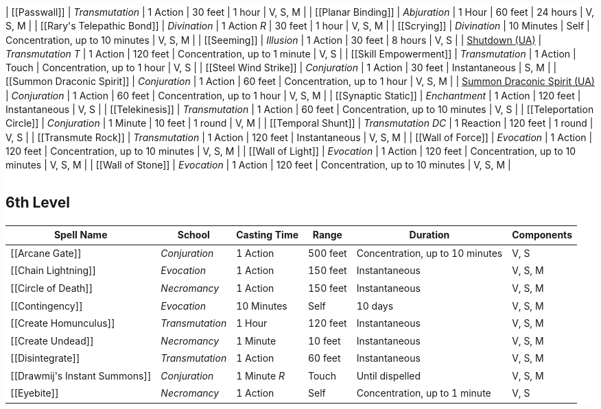 | [[Passwall]]                                                                             | _Transmutation_    | 1 Action       | 30 feet             | 1 hour                          | V, S, M    |
| [[Planar Binding]]                                                                       | _Abjuration_       | 1 Hour         | 60 feet             | 24 hours                        | V, S, M    |
| [[Rary's Telepathic Bond]]                                                               | _Divination_       | 1 Action _R_   | 30 feet             | 1 hour                          | V, S, M    |
| [[Scrying]]                                                                              | _Divination_       | 10 Minutes     | Self                | Concentration, up to 10 minutes | V, S, M    |
| [[Seeming]]                                                                              | _Illusion_         | 1 Action       | 30 feet             | 8 hours                         | V, S       |
| [Shutdown (UA)](https://dnd5e.wikidot.com/spell:shutdown)                                | _Transmutation T_  | 1 Action       | 120 feet            | Concentration, up to 1 minute   | V, S       |
| [[Skill Empowerment]]                                                                    | _Transmutation_    | 1 Action       | Touch               | Concentration, up to 1 hour     | V, S       |
| [[Steel Wind Strike]]                                                                    | _Conjuration_      | 1 Action       | 30 feet             | Instantaneous                   | S, M       |
| [[Summon Draconic Spirit]]                                                               | _Conjuration_      | 1 Action       | 60 feet             | Concentration, up to 1 hour     | V, S, M    |
| [Summon Draconic Spirit (UA)](https://dnd5e.wikidot.com/spell:summon-draconic-spirit-ua) | _Conjuration_      | 1 Action       | 60 feet             | Concentration, up to 1 hour     | V, S, M    |
| [[Synaptic Static]]                                                                      | _Enchantment_      | 1 Action       | 120 feet            | Instantaneous                   | V, S       |
| [[Telekinesis]]                                                                          | _Transmutation_    | 1 Action       | 60 feet             | Concentration, up to 10 minutes | V, S       |
| [[Teleportation Circle]]                                                                 | _Conjuration_      | 1 Minute       | 10 feet             | 1 round                         | V, M       |
| [[Temporal Shunt]]                                                                       | _Transmutation DC_ | 1 Reaction     | 120 feet            | 1 round                         | V, S       |
| [[Transmute Rock]]                                                                       | _Transmutation_    | 1 Action       | 120 feet            | Instantaneous                   | V, S, M    |
| [[Wall of Force]]                                                                        | _Evocation_        | 1 Action       | 120 feet            | Concentration, up to 10 minutes | V, S, M    |
| [[Wall of Light]]                                                                        | _Evocation_        | 1 Action       | 120 feet            | Concentration, up to 10 minutes | V, S, M    |
| [[Wall of Stone]]                                                                        | _Evocation_        | 1 Action       | 120 feet            | Concentration, up to 10 minutes | V, S, M    |

## 6th Level
| Spell Name                                                                                   | School          | Casting Time   | Range                 | Duration                        | Components |
| -------------------------------------------------------------------------------------------- | --------------- | -------------- | --------------------- | ------------------------------- | ---------- |
| [[Arcane Gate]]                                                                              | _Conjuration_   | 1 Action       | 500 feet              | Concentration, up to 10 minutes | V, S       |
| [[Chain Lightning]]                                                                          | _Evocation_     | 1 Action       | 150 feet              | Instantaneous                   | V, S, M    |
| [[Circle of Death]]                                                                          | _Necromancy_    | 1 Action       | 150 feet              | Instantaneous                   | V, S, M    |
| [[Contingency]]                                                                              | _Evocation_     | 10 Minutes     | Self                  | 10 days                         | V, S, M    |
| [[Create Homunculus]]                                                                        | _Transmutation_ | 1 Hour         | 120 feet              | Instantaneous                   | V, S, M    |
| [[Create Undead]]                                                                            | _Necromancy_    | 1 Minute       | 10 feet               | Instantaneous                   | V, S, M    |
| [[Disintegrate]]                                                                             | _Transmutation_ | 1 Action       | 60 feet               | Instantaneous                   | V, S, M    |
| [[Drawmij's Instant Summons]]                                                                | _Conjuration_   | 1 Minute _R_   | Touch                 | Until dispelled                 | V, S, M    |
| [[Eyebite]]                                                                                  | _Necromancy_    | 1 Action       | Self                  | Concentration, up to 1 minute   | V, S       |